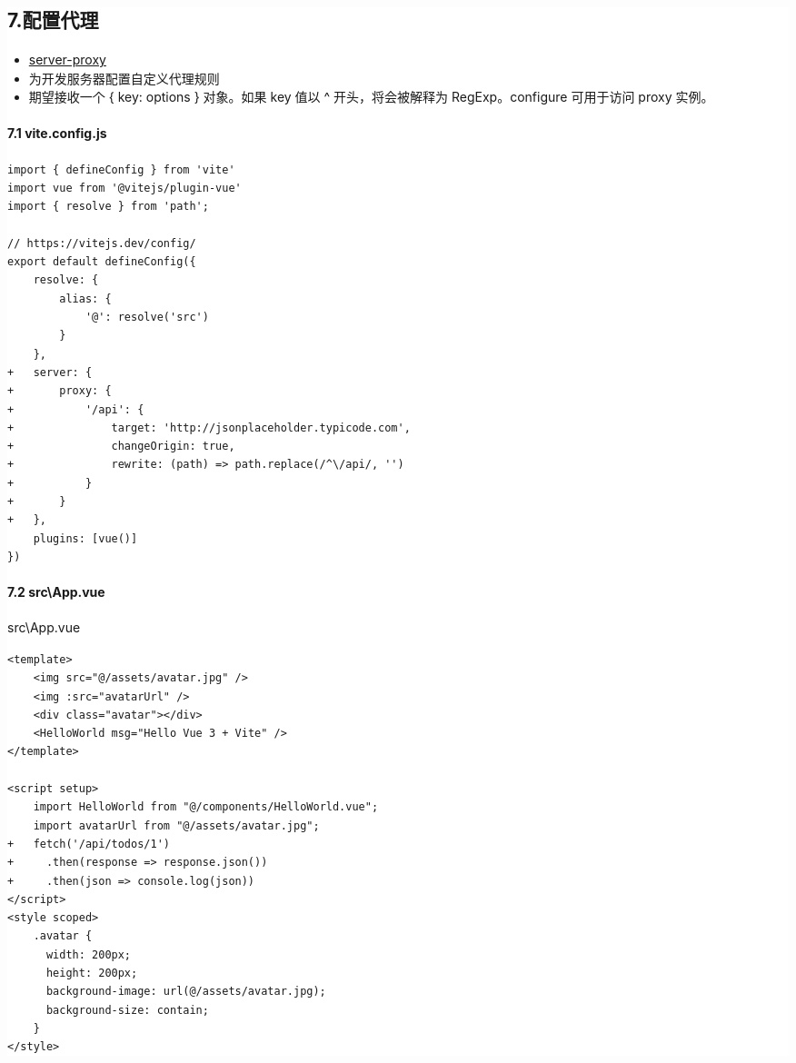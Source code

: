 ## 7.配置代理

- [server-proxy](https://cn.vitejs.dev/config/#server-proxy)
- 为开发服务器配置自定义代理规则
- 期望接收一个 { key: options } 对象。如果 key 值以 ^ 开头，将会被解释为 RegExp。configure 可用于访问 proxy 实例。

#### 7.1 vite.config.js

```
import { defineConfig } from 'vite'
import vue from '@vitejs/plugin-vue'
import { resolve } from 'path';

// https://vitejs.dev/config/
export default defineConfig({
    resolve: {
        alias: {
            '@': resolve('src')
        }
    },
+   server: {
+       proxy: {
+           '/api': {
+               target: 'http://jsonplaceholder.typicode.com',
+               changeOrigin: true,
+               rewrite: (path) => path.replace(/^\/api/, '')
+           }
+       }
+   },
    plugins: [vue()]
})
```

#### 7.2 src\App.vue

src\App.vue

```
<template>
    <img src="@/assets/avatar.jpg" />
    <img :src="avatarUrl" />
    <div class="avatar"></div>
    <HelloWorld msg="Hello Vue 3 + Vite" />
</template>

<script setup>
    import HelloWorld from "@/components/HelloWorld.vue";
    import avatarUrl from "@/assets/avatar.jpg";
+   fetch('/api/todos/1')
+     .then(response => response.json())
+     .then(json => console.log(json))
</script>
<style scoped>
    .avatar {
      width: 200px;
      height: 200px;
      background-image: url(@/assets/avatar.jpg);
      background-size: contain;
    }
</style>
```
